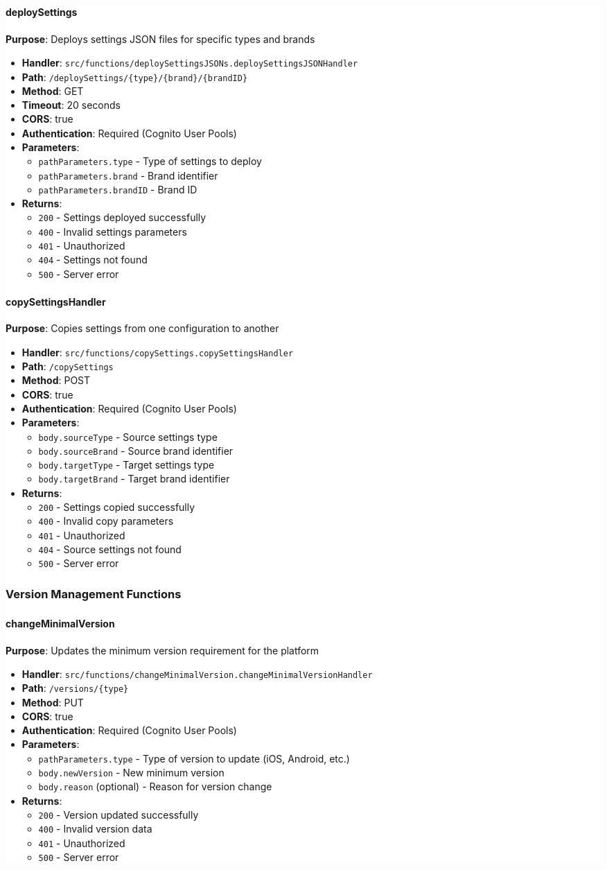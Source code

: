 #### deploySettings
**Purpose**: Deploys settings JSON files for specific types and brands
- **Handler**: `src/functions/deploySettingsJSONs.deploySettingsJSONHandler`
- **Path**: `/deploySettings/{type}/{brand}/{brandID}`
- **Method**: GET
- **Timeout**: 20 seconds
- **CORS**: true
- **Authentication**: Required (Cognito User Pools)
- **Parameters**:
  - `pathParameters.type` - Type of settings to deploy
  - `pathParameters.brand` - Brand identifier
  - `pathParameters.brandID` - Brand ID
- **Returns**:
  - `200` - Settings deployed successfully
  - `400` - Invalid settings parameters
  - `401` - Unauthorized
  - `404` - Settings not found
  - `500` - Server error

#### copySettingsHandler
**Purpose**: Copies settings from one configuration to another
- **Handler**: `src/functions/copySettings.copySettingsHandler`
- **Path**: `/copySettings`
- **Method**: POST
- **CORS**: true
- **Authentication**: Required (Cognito User Pools)
- **Parameters**:
  - `body.sourceType` - Source settings type
  - `body.sourceBrand` - Source brand identifier
  - `body.targetType` - Target settings type
  - `body.targetBrand` - Target brand identifier
- **Returns**:
  - `200` - Settings copied successfully
  - `400` - Invalid copy parameters
  - `401` - Unauthorized
  - `404` - Source settings not found
  - `500` - Server error

### Version Management Functions

#### changeMinimalVersion
**Purpose**: Updates the minimum version requirement for the platform
- **Handler**: `src/functions/changeMinimalVersion.changeMinimalVersionHandler`
- **Path**: `/versions/{type}`
- **Method**: PUT
- **CORS**: true
- **Authentication**: Required (Cognito User Pools)
- **Parameters**:
  - `pathParameters.type` - Type of version to update (iOS, Android, etc.)
  - `body.newVersion` - New minimum version
  - `body.reason` (optional) - Reason for version change
- **Returns**:
  - `200` - Version updated successfully
  - `400` - Invalid version data
  - `401` - Unauthorized
  - `500` - Server error
